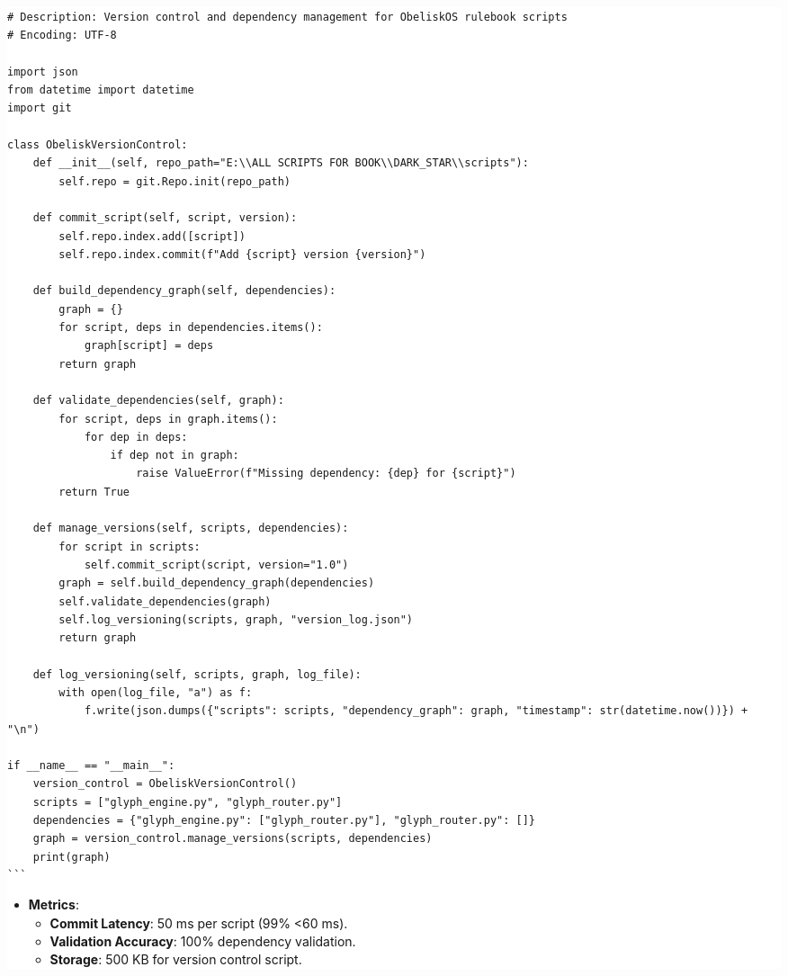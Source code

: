     # Description: Version control and dependency management for ObeliskOS rulebook scripts
    # Encoding: UTF-8

    import json
    from datetime import datetime
    import git

    class ObeliskVersionControl:
        def __init__(self, repo_path="E:\\ALL SCRIPTS FOR BOOK\\DARK_STAR\\scripts"):
            self.repo = git.Repo.init(repo_path)

        def commit_script(self, script, version):
            self.repo.index.add([script])
            self.repo.index.commit(f"Add {script} version {version}")

        def build_dependency_graph(self, dependencies):
            graph = {}
            for script, deps in dependencies.items():
                graph[script] = deps
            return graph

        def validate_dependencies(self, graph):
            for script, deps in graph.items():
                for dep in deps:
                    if dep not in graph:
                        raise ValueError(f"Missing dependency: {dep} for {script}")
            return True

        def manage_versions(self, scripts, dependencies):
            for script in scripts:
                self.commit_script(script, version="1.0")
            graph = self.build_dependency_graph(dependencies)
            self.validate_dependencies(graph)
            self.log_versioning(scripts, graph, "version_log.json")
            return graph

        def log_versioning(self, scripts, graph, log_file):
            with open(log_file, "a") as f:
                f.write(json.dumps({"scripts": scripts, "dependency_graph": graph, "timestamp": str(datetime.now())}) + "\n")

    if __name__ == "__main__":
        version_control = ObeliskVersionControl()
        scripts = ["glyph_engine.py", "glyph_router.py"]
        dependencies = {"glyph_engine.py": ["glyph_router.py"], "glyph_router.py": []}
        graph = version_control.manage_versions(scripts, dependencies)
        print(graph)
    ```
- **Metrics**:
  - **Commit Latency**: 50 ms per script (99% <60 ms).
  - **Validation Accuracy**: 100% dependency validation.
  - **Storage**: 500 KB for version control script.
